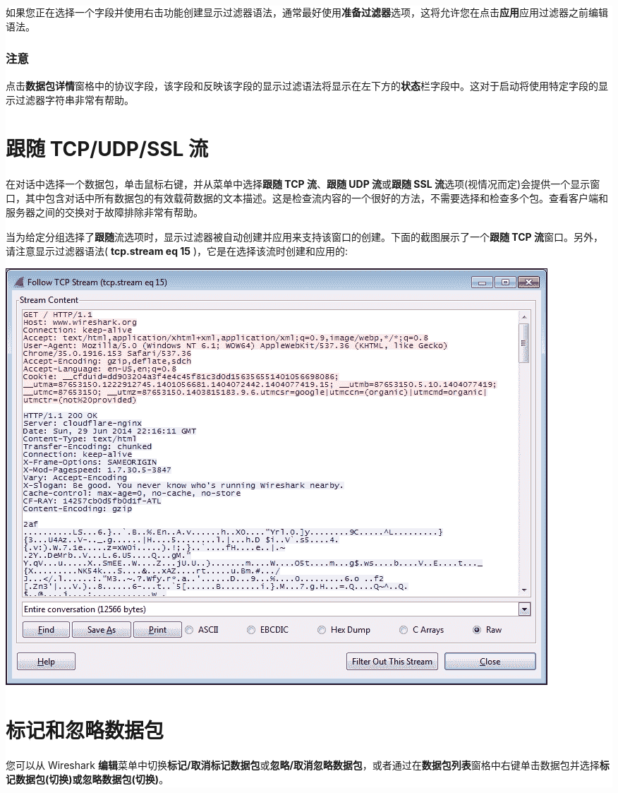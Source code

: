 如果您正在选择一个字段并使用右击功能创建显示过滤器语法，通常最好使用**准备过滤器**选项，这将允许您在点击**应用**应用过滤器之前编辑语法。

### 注意

点击**数据包详情**窗格中的协议字段，该字段和反映该字段的显示过滤语法将显示在左下方的**状态**栏字段中。这对于启动将使用特定字段的显示过滤器字符串非常有帮助。

# 跟随 TCP/UDP/SSL 流

在对话中选择一个数据包，单击鼠标右键，并从菜单中选择**跟随 TCP 流**、**跟随 UDP 流**或**跟随 SSL 流**选项(视情况而定)会提供一个显示窗口，其中包含对话中所有数据包的有效载荷数据的文本描述。这是检查流内容的一个很好的方法，不需要选择和检查多个包。查看客户端和服务器之间的交换对于故障排除非常有帮助。

当为给定分组选择了**跟随**流选项时，显示过滤器被自动创建并应用来支持该窗口的创建。下面的截图展示了一个**跟随 TCP 流**窗口。另外，请注意显示过滤器语法( **tcp.stream eq 15** )，它是在选择该流时创建和应用的:

![Following TCP/UDP/SSL streams](img/4638OS_03_13.jpg)

# 标记和忽略数据包

您可以从 Wireshark **编辑**菜单中切换**标记/取消标记数据包**或**忽略/取消忽略数据包**，或者通过在**数据包列表**窗格中右键单击数据包并选择**标记数据包(切换)**或**忽略数据包(切换)**。
